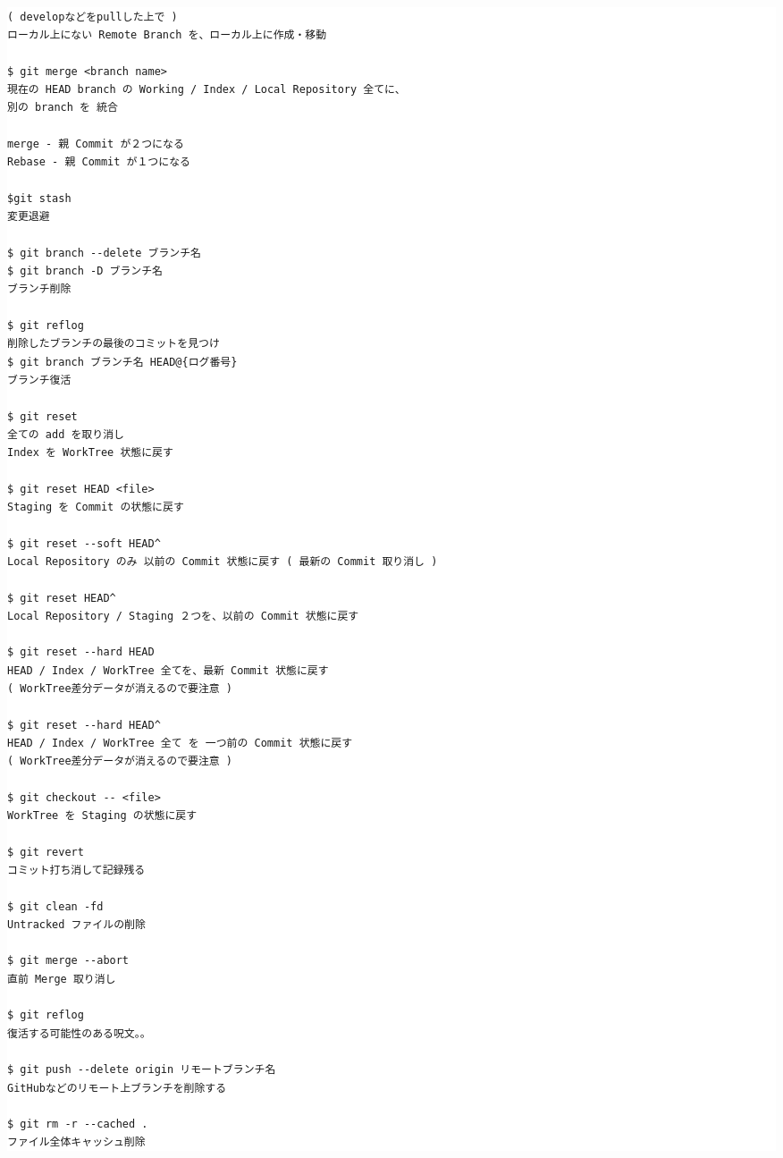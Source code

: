 ```
( developなどをpullした上で )
ローカル上にない Remote Branch を、ローカル上に作成・移動

$ git merge <branch name>
現在の HEAD branch の Working / Index / Local Repository 全てに、
別の branch を 統合

merge - 親 Commit が２つになる
Rebase - 親 Commit が１つになる

$git stash
変更退避

$ git branch --delete ブランチ名
$ git branch -D ブランチ名
ブランチ削除

$ git reflog
削除したブランチの最後のコミットを見つけ
$ git branch ブランチ名 HEAD@{ログ番号}
ブランチ復活

$ git reset
全ての add を取り消し
Index を WorkTree 状態に戻す

$ git reset HEAD <file>
Staging を Commit の状態に戻す

$ git reset --soft HEAD^
Local Repository のみ 以前の Commit 状態に戻す ( 最新の Commit 取り消し )

$ git reset HEAD^
Local Repository / Staging ２つを、以前の Commit 状態に戻す

$ git reset --hard HEAD
HEAD / Index / WorkTree 全てを、最新 Commit 状態に戻す
( WorkTree差分データが消えるので要注意 )

$ git reset --hard HEAD^
HEAD / Index / WorkTree 全て を 一つ前の Commit 状態に戻す
( WorkTree差分データが消えるので要注意 )

$ git checkout -- <file>
WorkTree を Staging の状態に戻す

$ git revert
コミット打ち消して記録残る

$ git clean -fd
Untracked ファイルの削除

$ git merge --abort
直前 Merge 取り消し

$ git reflog
復活する可能性のある呪文。。

$ git push --delete origin リモートブランチ名
GitHubなどのリモート上ブランチを削除する

$ git rm -r --cached .
ファイル全体キャッシュ削除
```